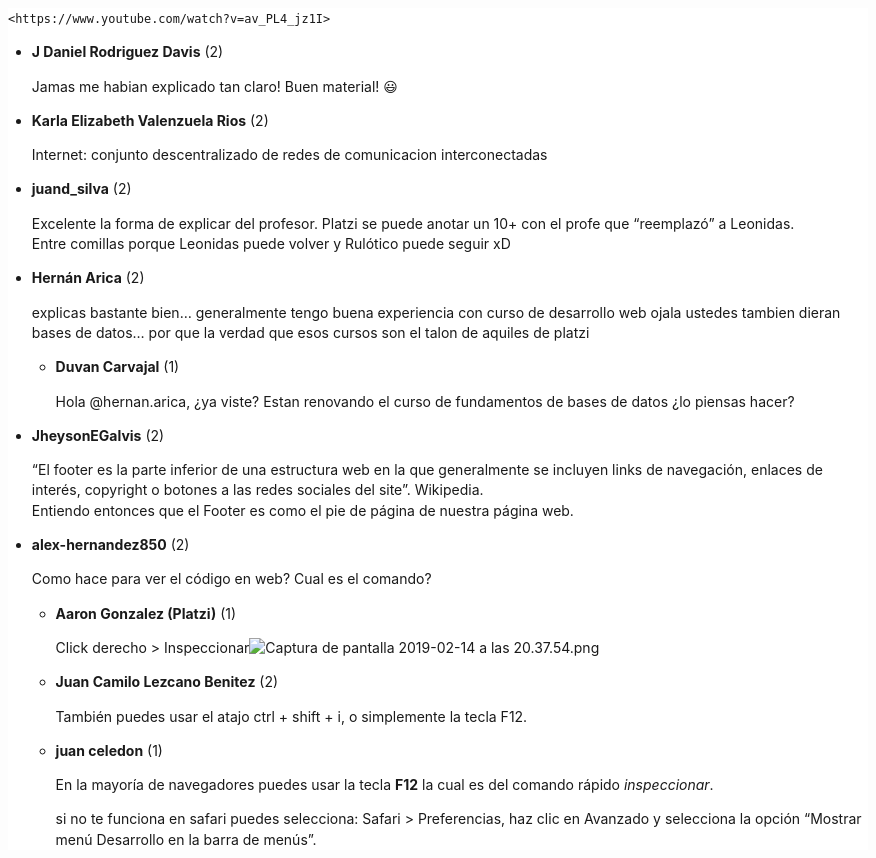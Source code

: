	
	<https://www.youtube.com/watch?v=av_PL4_jz1I>

* **J Daniel Rodriguez Davis** (2)

	
	Jamas me habian explicado tan claro! Buen material! 😃

* **Karla Elizabeth Valenzuela Rios** (2)

	
	Internet: conjunto descentralizado de redes de comunicacion interconectadas

* **juand_silva** (2)

	
	Excelente la forma de explicar del profesor. Platzi se puede anotar un 10+ con el profe que “reemplazó” a Leonidas.  
	Entre comillas porque Leonidas puede volver y Rulótico puede seguir xD

* **Hernán Arica** (2)

	
	explicas bastante bien… generalmente tengo buena experiencia con curso de desarrollo web ojala ustedes tambien dieran bases de datos… por que la verdad que esos cursos son el talon de aquiles de platzi

	* **Duvan Carvajal** (1)

		
		Hola @hernan.arica, ¿ya viste? Estan renovando el curso de fundamentos de bases de datos ¿lo piensas hacer?

* **JheysonEGalvis** (2)

	
	“El footer es la parte inferior de una estructura web en la que generalmente se incluyen links de navegación, enlaces de interés, copyright o botones a las redes sociales del site”. Wikipedia.  
	Entiendo entonces que el Footer es como el pie de página de nuestra página web.

* **alex-hernandez850** (2)

	
	Como hace para ver el código en web? Cual es el comando?

	* **Aaron Gonzalez (Platzi)** (1)

		
		Click derecho > Inspeccionar![Captura de pantalla 2019-02-14 a las 20.37.54.png](https://static.platzi.com/media/user_upload/Captura%20de%20pantalla%202019-02-14%20a%20las%2020.37.54-5532d701-663b-4d0d-9f1c-a5b9b03e713b.jpg)

	* **Juan Camilo Lezcano Benitez** (2)

		
		También puedes usar el atajo ctrl + shift + i, o simplemente la tecla F12.

	* **juan celedon** (1)

		
		En la mayoría de navegadores puedes usar la tecla **F12** la cual es del comando rápido _inspeccionar_.
		
		si no te funciona en safari puedes selecciona: Safari > Preferencias, haz clic en Avanzado y selecciona la opción “Mostrar menú Desarrollo en la barra de menús”.
